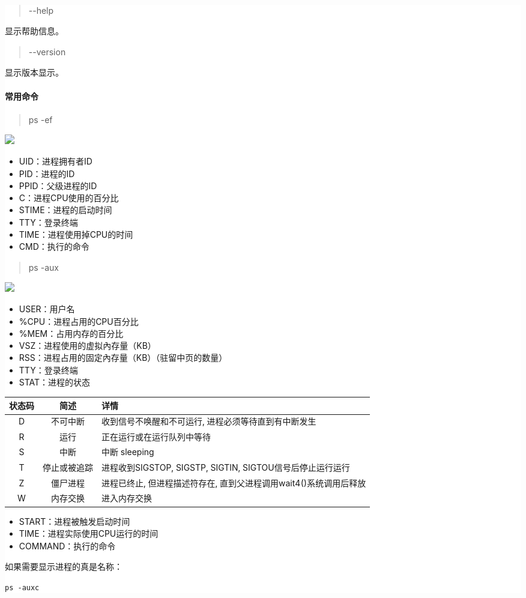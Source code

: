 > --help

显示帮助信息。

> --version

显示版本显示。

#### 常用命令

> ps -ef

![](ef.jpg)

- UID：进程拥有者ID
- PID：进程的ID
- PPID：父级进程的ID
- C：进程CPU使用的百分比
- STIME：进程的启动时间
- TTY：登录终端
- TIME：进程使用掉CPU的时间
- CMD：执行的命令

> ps -aux

![](aux.jpg)

- USER：用户名
- %CPU：进程占用的CPU百分比
- %MEM：占用内存的百分比
- VSZ：进程使用的虚拟內存量（KB）
- RSS：进程占用的固定內存量（KB）（驻留中页的数量）
- TTY：登录终端
- STAT：进程的状态

| 状态码 |     简述     | 详情                                                              |
|:------:|:------------:|:----------------------------------------------------------------- |
|   D    |   不可中断   | 收到信号不唤醒和不可运行, 进程必须等待直到有中断发生              |
|   R    |     运行     | 正在运行或在运行队列中等待                                        |
|   S    |     中断     | 中断 sleeping                                                     |
|   T    | 停止或被追踪 | 进程收到SIGSTOP, SIGSTP, SIGTIN, SIGTOU信号后停止运行运行         |
|   Z    |   僵尸进程   | 进程已终止, 但进程描述符存在, 直到父进程调用wait4()系统调用后释放 |
|   W    |   内存交换   | 进入内存交换                                                      |

- START：进程被触发启动时间
- TIME：进程实际使用CPU运行的时间
- COMMAND：执行的命令

如果需要显示进程的真是名称：
```
ps -auxc
```

